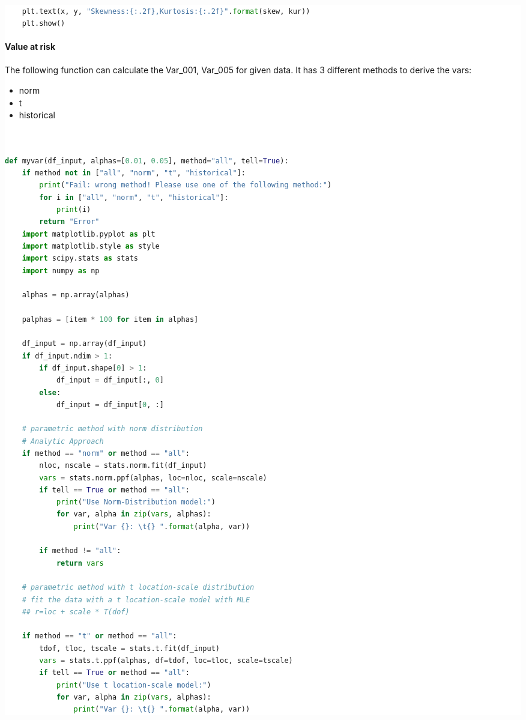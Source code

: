 ```python
    plt.text(x, y, "Skewness:{:.2f},Kurtosis:{:.2f}".format(skew, kur))
    plt.show()

```


#### Value at risk

The following function can calculate the Var_001, Var_005 for given data. It has 3 different methods to derive the vars:

- norm
- t
- historical



```python


def myvar(df_input, alphas=[0.01, 0.05], method="all", tell=True):
    if method not in ["all", "norm", "t", "historical"]:
        print("Fail: wrong method! Please use one of the following method:")
        for i in ["all", "norm", "t", "historical"]:
            print(i)
        return "Error"
    import matplotlib.pyplot as plt
    import matplotlib.style as style
    import scipy.stats as stats
    import numpy as np

    alphas = np.array(alphas)

    palphas = [item * 100 for item in alphas]

    df_input = np.array(df_input)
    if df_input.ndim > 1:
        if df_input.shape[0] > 1:
            df_input = df_input[:, 0]
        else:
            df_input = df_input[0, :]

    # parametric method with norm distribution
    # Analytic Approach
    if method == "norm" or method == "all":
        nloc, nscale = stats.norm.fit(df_input)
        vars = stats.norm.ppf(alphas, loc=nloc, scale=nscale)
        if tell == True or method == "all":
            print("Use Norm-Distribution model:")
            for var, alpha in zip(vars, alphas):
                print("Var {}: \t{} ".format(alpha, var))

        if method != "all":
            return vars

    # parametric method with t location-scale distribution
    # fit the data with a t location-scale model with MLE
    ## r=loc + scale * T(dof)

    if method == "t" or method == "all":
        tdof, tloc, tscale = stats.t.fit(df_input)
        vars = stats.t.ppf(alphas, df=tdof, loc=tloc, scale=tscale)
        if tell == True or method == "all":
            print("Use t location-scale model:")
            for var, alpha in zip(vars, alphas):
                print("Var {}: \t{} ".format(alpha, var))
```